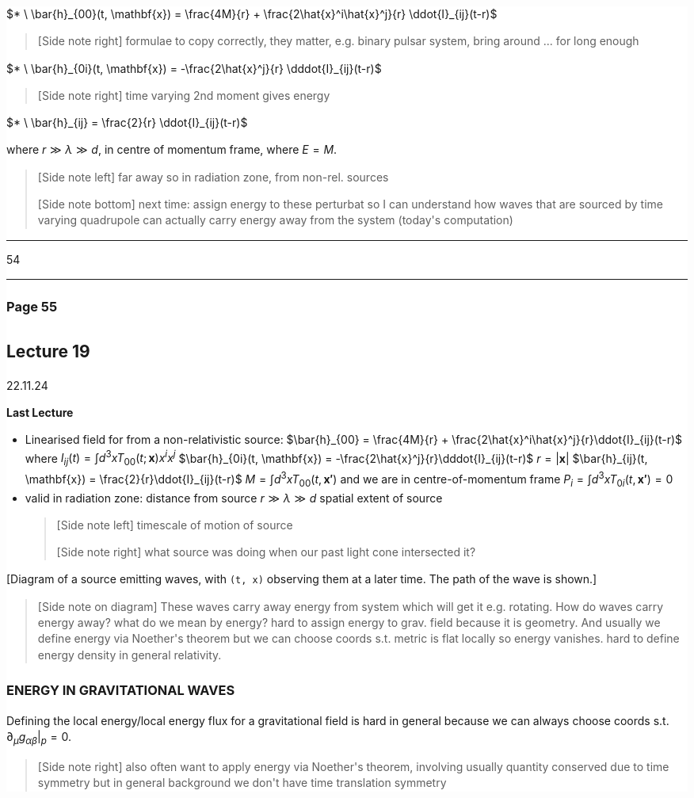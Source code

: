 $* \ \bar{h}_{00}(t, \mathbf{x}) = \frac{4M}{r} + \frac{2\hat{x}^i\hat{x}^j}{r} \ddot{I}_{ij}(t-r)$
> [Side note right] formulae to copy correctly, they matter, e.g. binary pulsar system, bring around ... for long enough

$* \ \bar{h}_{0i}(t, \mathbf{x}) = -\frac{2\hat{x}^j}{r} \dddot{I}_{ij}(t-r)$
> [Side note right] time varying 2nd moment gives energy

$* \ \bar{h}_{ij} = \frac{2}{r} \ddot{I}_{ij}(t-r)$

where $r \gg \lambda \gg d$, in centre of momentum frame, where $E=M$.
> [Side note left] far away so in radiation zone, from non-rel. sources
>
> [Side note bottom] next time: assign energy to these perturbat so I can understand how waves that are sourced by time varying quadrupole can actually carry energy away from the system (today's computation)

---
54

***

### Page 55

## Lecture 19
22.11.24

**Last Lecture**
*   Linearised field for from a non-relativistic source:
    $\bar{h}_{00} = \frac{4M}{r} + \frac{2\hat{x}^i\hat{x}^j}{r}\ddot{I}_{ij}(t-r)$
    where $I_{ij}(t) = \int d^3x T_{00}(t;\mathbf{x})x^ix^j$
    $\bar{h}_{0i}(t, \mathbf{x}) = -\frac{2\hat{x}^j}{r}\dddot{I}_{ij}(t-r)$
    $r=|\mathbf{x}|$
    $\bar{h}_{ij}(t, \mathbf{x}) = \frac{2}{r}\ddot{I}_{ij}(t-r)$
    $M = \int d^3x T_{00}(t, \mathbf{x'})$
    and we are in centre-of-momentum frame
    $P_i = \int d^3x T_{0i}(t, \mathbf{x'}) = 0$
*   valid in radiation zone:
    distance from source $r \gg \lambda \gg d$ spatial extent of source
    > [Side note left] timescale of motion of source
    >
    > [Side note right] what source was doing when our past light cone intersected it?

[Diagram of a source emitting waves, with `(t, x)` observing them at a later time. The path of the wave is shown.]
> [Side note on diagram] These waves carry away energy from system which will get it e.g. rotating. How do waves carry energy away? what do we mean by energy? hard to assign energy to grav. field because it is geometry. And usually we define energy via Noether's theorem but we can choose coords s.t. metric is flat locally so energy vanishes. hard to define energy density in general relativity.

### ENERGY IN GRAVITATIONAL WAVES

Defining the local energy/local energy flux for a gravitational field is hard in general because we can always choose coords s.t. $\partial_\mu g_{\alpha\beta}|_p=0$.
> [Side note right] also often want to apply energy via Noether's theorem, involving usually quantity conserved due to time symmetry but in general background we don't have time translation symmetry
